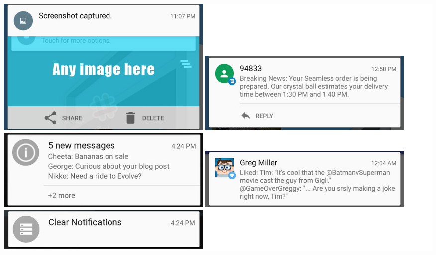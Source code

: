   <img src="screenshots/notification4.jpg" width="400px" />
  <img src="screenshots/notification5.jpg" width="400px" />
  <img src="screenshots/notification6.jpg" width="400px" />
  <img src="screenshots/notification7.jpg" width="400px" />
  <img src="screenshots/notification8.jpg" width="400px" />